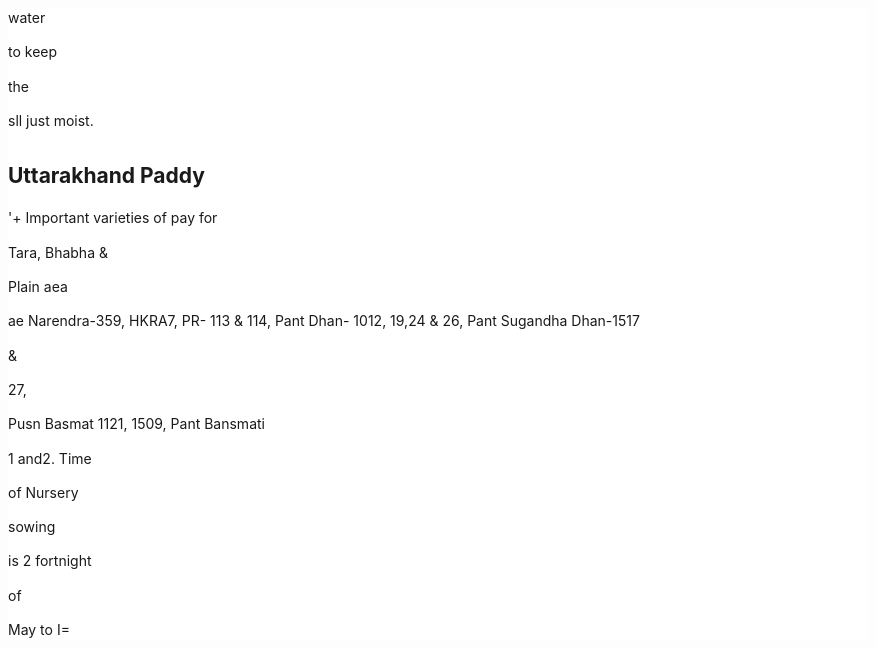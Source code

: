 water
 
to
 keep
 
the
 
sll
 just
moist.

## Uttarakhand Paddy

 
'+ 
Important
varieties of
 pay
 for
 
Tara,
 Bhabha
 &
 
Plain
 aea
 
ae
 Narendra-359, HKRA7,
 PR-
113 & 114,
Pant
 Dhan- 1012, 19,24
 & 26, Pant Sugandha
 Dhan-1517
 
&
 
27,
 
Pusn Basmat
1121, 1509, Pant Bansmati
 
1
and2. Time
 
of
 Nursery
 
sowing
 
is
 2 fortnight
 
of
 
May
 to I=
 